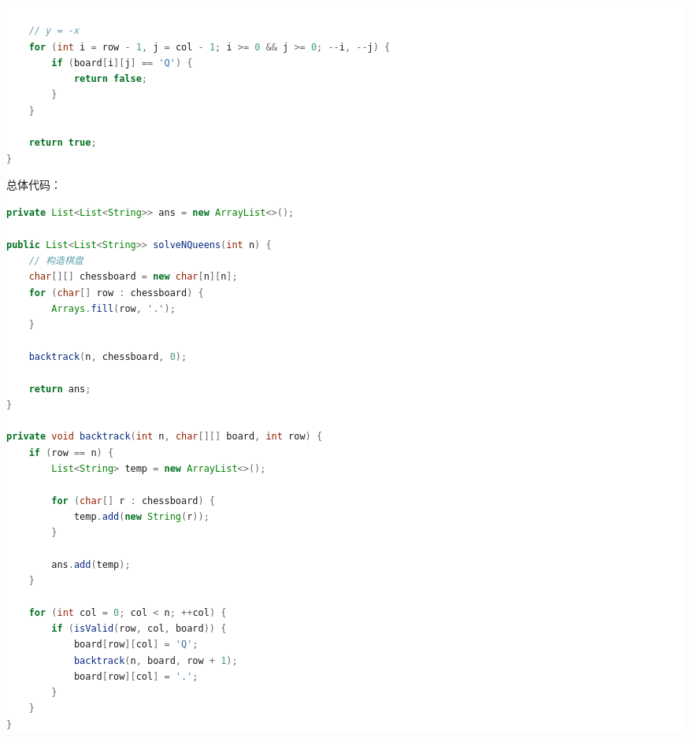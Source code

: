 ```java

    // y = -x
    for (int i = row - 1, j = col - 1; i >= 0 && j >= 0; --i, --j) {
        if (board[i][j] == 'Q') {
            return false;
        }
    }
    
    return true;
}
```

总体代码：

```java
private List<List<String>> ans = new ArrayList<>();

public List<List<String>> solveNQueens(int n) {
    // 构造棋盘
    char[][] chessboard = new char[n][n];
    for (char[] row : chessboard) {
        Arrays.fill(row, '.');
    }

    backtrack(n, chessboard, 0);

    return ans;
}

private void backtrack(int n, char[][] board, int row) {
    if (row == n) {
        List<String> temp = new ArrayList<>();

        for (char[] r : chessboard) {
            temp.add(new String(r));
        }

        ans.add(temp);
    }
    
    for (int col = 0; col < n; ++col) {
        if (isValid(row, col, board)) {
            board[row][col] = 'Q';
            backtrack(n, board, row + 1);
            board[row][col] = '.';
        }
    }
}
```
